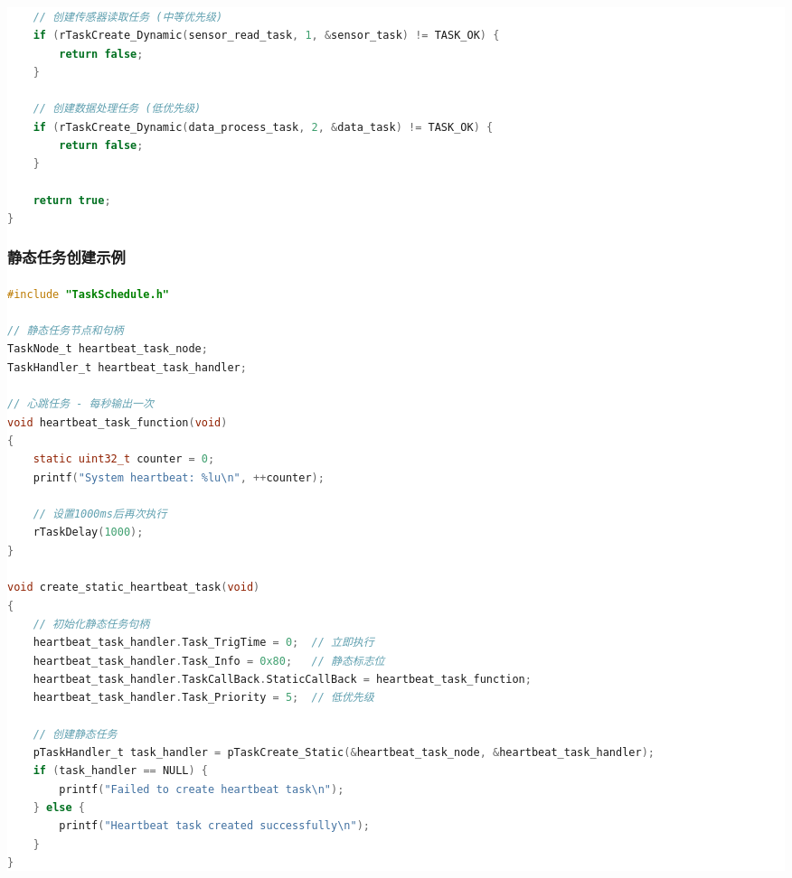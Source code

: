 ```c
    // 创建传感器读取任务 (中等优先级)
    if (rTaskCreate_Dynamic(sensor_read_task, 1, &sensor_task) != TASK_OK) {
        return false;
    }
    
    // 创建数据处理任务 (低优先级)
    if (rTaskCreate_Dynamic(data_process_task, 2, &data_task) != TASK_OK) {
        return false;
    }
    
    return true;
}
```

### 静态任务创建示例
```c
#include "TaskSchedule.h"

// 静态任务节点和句柄
TaskNode_t heartbeat_task_node;
TaskHandler_t heartbeat_task_handler;

// 心跳任务 - 每秒输出一次
void heartbeat_task_function(void)
{
    static uint32_t counter = 0;
    printf("System heartbeat: %lu\n", ++counter);
    
    // 设置1000ms后再次执行
    rTaskDelay(1000);
}

void create_static_heartbeat_task(void)
{
    // 初始化静态任务句柄
    heartbeat_task_handler.Task_TrigTime = 0;  // 立即执行
    heartbeat_task_handler.Task_Info = 0x80;   // 静态标志位
    heartbeat_task_handler.TaskCallBack.StaticCallBack = heartbeat_task_function;
    heartbeat_task_handler.Task_Priority = 5;  // 低优先级
    
    // 创建静态任务
    pTaskHandler_t task_handler = pTaskCreate_Static(&heartbeat_task_node, &heartbeat_task_handler);
    if (task_handler == NULL) {
        printf("Failed to create heartbeat task\n");
    } else {
        printf("Heartbeat task created successfully\n");
    }
}
```
